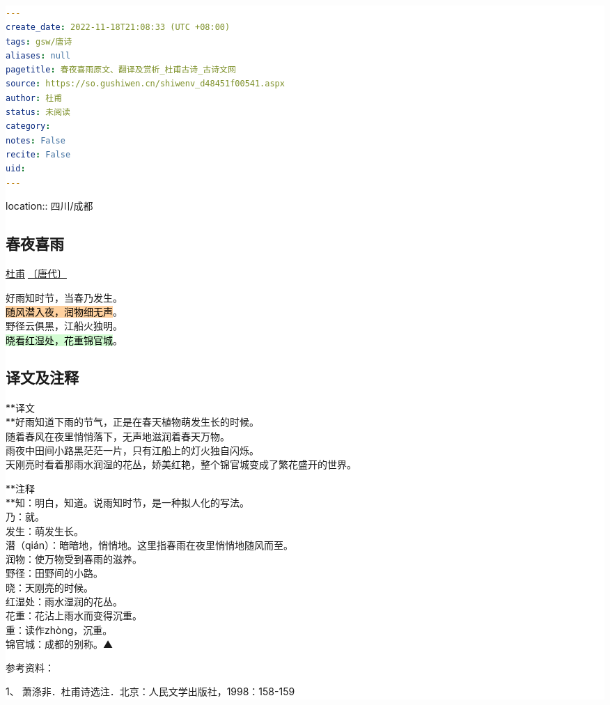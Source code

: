 ```yaml
---
create_date: 2022-11-18T21:08:33 (UTC +08:00)
tags: gsw/唐诗
aliases: null
pagetitle: 春夜喜雨原文、翻译及赏析_杜甫古诗_古诗文网
source: https://so.gushiwen.cn/shiwenv_d48451f00541.aspx
author: 杜甫
status: 未阅读
category: 
notes: False
recite: False
uid: 
---
```


location:: 四川/成都

## 春夜喜雨

[杜甫](https://so.gushiwen.cn/authorv_515ea88d1858.aspx) [〔唐代〕](https://so.gushiwen.cn/shiwens/default.aspx?cstr=%e5%94%90%e4%bb%a3)

好雨知时节，当春乃发生。  
<mark style="background: #FFB86CA6;">随风潜入夜，润物细无声</mark>。  
野径云俱黑，江船火独明。  
<mark style="background: #BBFABBA6;">晓看红湿处，花重锦官城</mark>。

## 译文及注释



**译文  
**好雨知道下雨的节气，正是在春天植物萌发生长的时候。  
随着春风在夜里悄悄落下，无声地滋润着春天万物。  
雨夜中田间小路黑茫茫一片，只有江船上的灯火独自闪烁。  
天刚亮时看着那雨水润湿的花丛，娇美红艳，整个锦官城变成了繁花盛开的世界。

**注释  
**知：明白，知道。说雨知时节，是一种拟人化的写法。  
乃：就。  
发生：萌发生长。  
潜（qián）：暗暗地，悄悄地。这里指春雨在夜里悄悄地随风而至。  
润物：使万物受到春雨的滋养。  
野径：田野间的小路。  
晓：天刚亮的时候。  
红湿处：雨水湿润的花丛。  
花重：花沾上雨水而变得沉重。  
重：读作zhòng，沉重。  
锦官城：成都的别称。▲

参考资料：

1、 萧涤非．杜甫诗选注．北京：人民文学出版社，1998：158-159
